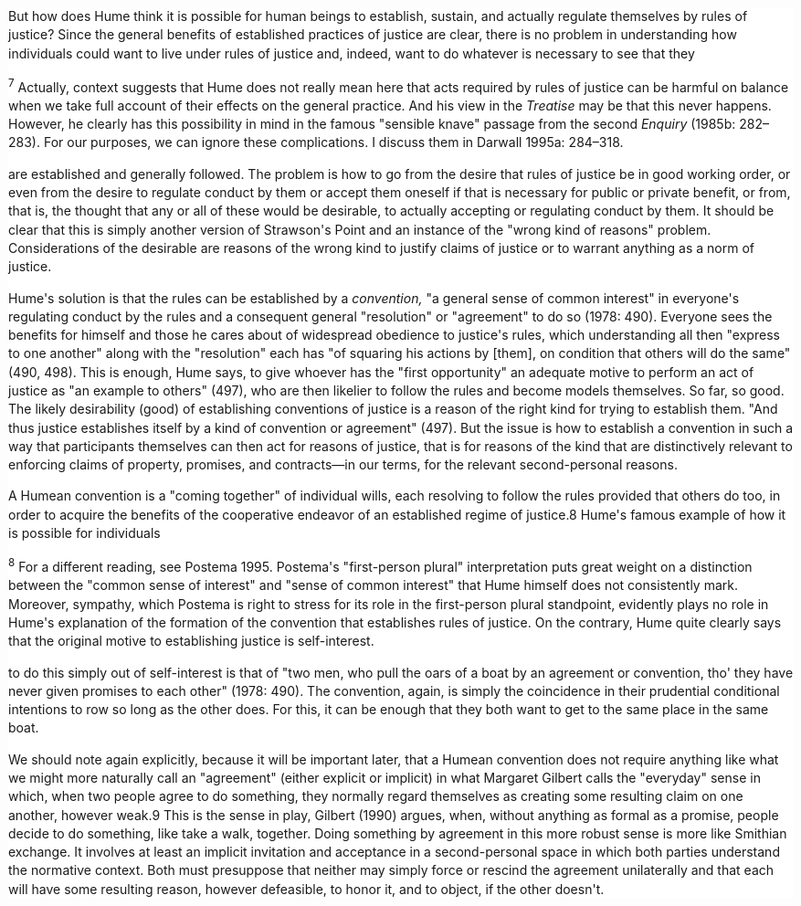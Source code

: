 But how does Hume think it is possible for human beings to establish, sustain, and actually regulate themselves by rules of justice? Since the general benefits of established practices of justice are clear, there is no problem in understanding how individuals could want to live under rules of justice and, indeed, want to do whatever is necessary to see that they

<sup>7</sup> Actually, context suggests that Hume does not really mean here that acts required by rules of justice can be harmful on balance when we take full account of their effects on the general practice. And his view in the *Treatise* may be that this never happens. However, he clearly has this possibility in mind in the famous "sensible knave" passage from the second *Enquiry* (1985b: 282–283). For our purposes, we can ignore these complications. I discuss them in Darwall 1995a: 284–318.

are established and generally followed. The problem is how to go from the desire that rules of justice be in good working order, or even from the desire to regulate conduct by them or accept them oneself if that is necessary for public or private benefit, or from, that is, the thought that any or all of these would be desirable, to actually accepting or regulating conduct by them. It should be clear that this is simply another version of Strawson's Point and an instance of the "wrong kind of reasons" problem. Considerations of the desirable are reasons of the wrong kind to justify claims of justice or to warrant anything as a norm of justice.

Hume's solution is that the rules can be established by a *convention,* "a general sense of common interest" in everyone's regulating conduct by the rules and a consequent general "resolution" or "agreement" to do so (1978: 490). Everyone sees the benefits for himself and those he cares about of widespread obedience to justice's rules, which understanding all then "express to one another" along with the "resolution" each has "of squaring his actions by [them], on condition that others will do the same" (490, 498). This is enough, Hume says, to give whoever has the "first opportunity" an adequate motive to perform an act of justice as "an example to others" (497), who are then likelier to follow the rules and become models themselves. So far, so good. The likely desirability (good) of establishing conventions of justice is a reason of the right kind for trying to establish them. "And thus justice establishes itself by a kind of convention or agreement" (497). But the issue is how to establish a convention in such a way that participants themselves can then act for reasons of justice, that is for reasons of the kind that are distinctively relevant to enforcing claims of property, promises, and contracts—in our terms, for the relevant second-personal reasons.

A Humean convention is a "coming together" of individual wills, each resolving to follow the rules provided that others do too, in order to acquire the benefits of the cooperative endeavor of an established regime of justice.8 Hume's famous example of how it is possible for individuals

<sup>8</sup> For a different reading, see Postema 1995. Postema's "first-person plural" interpretation puts great weight on a distinction between the "common sense of interest" and "sense of common interest" that Hume himself does not consistently mark. Moreover, sympathy, which Postema is right to stress for its role in the first-person plural standpoint, evidently plays no role in Hume's explanation of the formation of the convention that establishes rules of justice. On the contrary, Hume quite clearly says that the original motive to establishing justice is self-interest.

to do this simply out of self-interest is that of "two men, who pull the oars of a boat by an agreement or convention, tho' they have never given promises to each other" (1978: 490). The convention, again, is simply the coincidence in their prudential conditional intentions to row so long as the other does. For this, it can be enough that they both want to get to the same place in the same boat.

We should note again explicitly, because it will be important later, that a Humean convention does not require anything like what we might more naturally call an "agreement" (either explicit or implicit) in what Margaret Gilbert calls the "everyday" sense in which, when two people agree to do something, they normally regard themselves as creating some resulting claim on one another, however weak.9 This is the sense in play, Gilbert (1990) argues, when, without anything as formal as a promise, people decide to do something, like take a walk, together. Doing something by agreement in this more robust sense is more like Smithian exchange. It involves at least an implicit invitation and acceptance in a second-personal space in which both parties understand the normative context. Both must presuppose that neither may simply force or rescind the agreement unilaterally and that each will have some resulting reason, however defeasible, to honor it, and to object, if the other doesn't.
